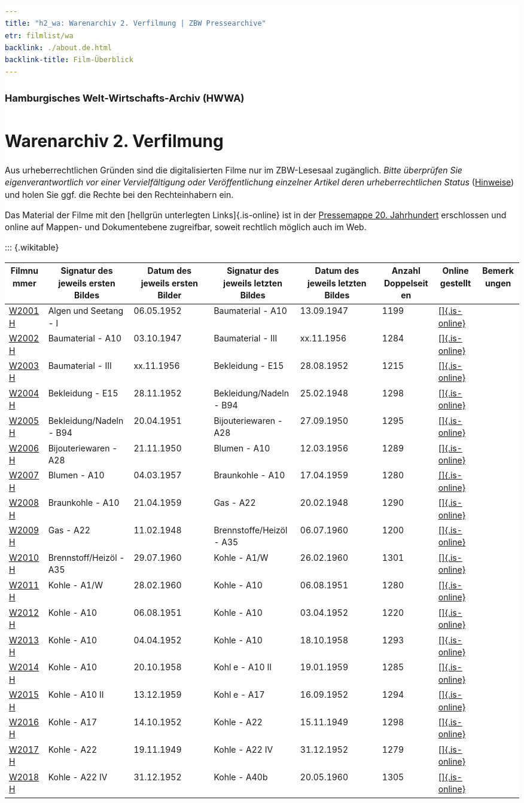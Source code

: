 ```yaml
---
title: "h2_wa: Warenarchiv 2. Verfilmung | ZBW Pressearchive"
etr: filmlist/wa
backlink: ./about.de.html
backlink-title: Film-Überblick
---
```


### Hamburgisches Welt-Wirtschafts-Archiv (HWWA)

# Warenarchiv 2. Verfilmung

Aus urheberrechtlichen Gründen sind die digitalisierten Filme nur im ZBW-Lesesaal zugänglich. *Bitte überprüfen Sie eigenverantwortlich vor einer Vervielfältigung oder Veröffentlichung einzelner Artikel deren urheberrechtlichen Status* ([Hinweise](#urheberrecht)) und holen Sie ggf. die Rechte bei den Rechteinhabern ein.

Das Material der Filme mit den [hellgrün unterlegten Links]{.is-online} ist in der [Pressemappe 20. Jahrhundert](http://webopac.hwwa.de/pressemappe20) erschlossen und online auf Mappen- und Dokumentebene zugreifbar, soweit rechtlich möglich auch im Web.

::: {.wikitable}

Filmnummer|Signatur des jeweils ersten Bildes|Datum des jeweils ersten Bilder|Signatur des jeweils letzten Bildes|Datum des jeweils letzten Bildes|Anzahl Doppelseiten|Online gestellt|Bemerkungen
-|---|-|---|-|-|-|-
[W2001H](h2/wa/W2001H)|<a name='W2001H'></a>Algen und Seetang - I|06.05.1952|Baumaterial - A10|13.09.1947|1199|[[]{.is-online}](https://pm20.zbw.eu/folder/wa)|
[W2002H](h2/wa/W2002H)|<a name='W2002H'></a>Baumaterial - A10|03.10.1947|Baumaterial - III|xx.11.1956|1284|[[]{.is-online}](https://pm20.zbw.eu/folder/wa)|
[W2003H](h2/wa/W2003H)|<a name='W2003H'></a>Baumaterial - III|xx.11.1956|Bekleidung - E15|28.08.1952|1215|[[]{.is-online}](https://pm20.zbw.eu/folder/wa)|
[W2004H](h2/wa/W2004H)|<a name='W2004H'></a>Bekleidung - E15|28.11.1952|Bekleidung/Nadeln - B94|25.02.1948|1298|[[]{.is-online}](https://pm20.zbw.eu/folder/wa)|
[W2005H](h2/wa/W2005H)|<a name='W2005H'></a>Bekleidung/Nadeln - B94|20.04.1951|Bijouteriewaren - A28|27.09.1950|1295|[[]{.is-online}](https://pm20.zbw.eu/folder/wa)|
[W2006H](h2/wa/W2006H)|<a name='W2006H'></a>Bijouteriewaren - A28|21.11.1950|Blumen - A10|12.03.1956|1289|[[]{.is-online}](https://pm20.zbw.eu/folder/wa)|
[W2007H](h2/wa/W2007H)|<a name='W2007H'></a>Blumen - A10|04.03.1957|Braunkohle - A10|17.04.1959|1280|[[]{.is-online}](https://pm20.zbw.eu/folder/wa)|
[W2008H](h2/wa/W2008H)|<a name='W2008H'></a>Braunkohle - A10|21.04.1959|Gas - A22|20.02.1948|1290|[[]{.is-online}](https://pm20.zbw.eu/folder/wa)|
[W2009H](h2/wa/W2009H)|<a name='W2009H'></a>Gas - A22|11.02.1948|Brennstoffe/Heizöl - A35|06.07.1960|1200|[[]{.is-online}](https://pm20.zbw.eu/folder/wa)|
[W2010H](h2/wa/W2010H)|<a name='W2010H'></a>Brennstoff/Heizöl - A35|29.07.1960|Kohle - A1/W|26.02.1960|1301|[[]{.is-online}](https://pm20.zbw.eu/folder/wa)|
[W2011H](h2/wa/W2011H)|<a name='W2011H'></a>Kohle - A1/W|28.02.1960|Kohle - A10|06.08.1951|1280|[[]{.is-online}](https://pm20.zbw.eu/folder/wa)|
[W2012H](h2/wa/W2012H)|<a name='W2012H'></a>Kohle - A10|06.08.1951|Kohle - A10|03.04.1952|1220|[[]{.is-online}](https://pm20.zbw.eu/folder/wa)|
[W2013H](h2/wa/W2013H)|<a name='W2013H'></a>Kohle - A10|04.04.1952|Kohle - A10|18.10.1958|1293|[[]{.is-online}](https://pm20.zbw.eu/folder/wa)|
[W2014H](h2/wa/W2014H)|<a name='W2014H'></a>Kohle - A10|20.10.1958|Kohl e - A10 II|19.01.1959|1285|[[]{.is-online}](https://pm20.zbw.eu/folder/wa)|
[W2015H](h2/wa/W2015H)|<a name='W2015H'></a>Kohle - A10 II|13.12.1959|Kohl e - A17|16.09.1952|1294|[[]{.is-online}](https://pm20.zbw.eu/folder/wa)|
[W2016H](h2/wa/W2016H)|<a name='W2016H'></a>Kohle - A17|14.10.1952|Kohle - A22|15.11.1949|1298|[[]{.is-online}](https://pm20.zbw.eu/folder/wa)|
[W2017H](h2/wa/W2017H)|<a name='W2017H'></a>Kohle - A22|19.11.1949|Kohle - A22 IV|31.12.1952|1279|[[]{.is-online}](https://pm20.zbw.eu/folder/wa)|
[W2018H](h2/wa/W2018H)|<a name='W2018H'></a>Kohle - A22 IV|31.12.1952|Kohle - A40b|20.05.1960|1305|[[]{.is-online}](https://pm20.zbw.eu/folder/wa)|